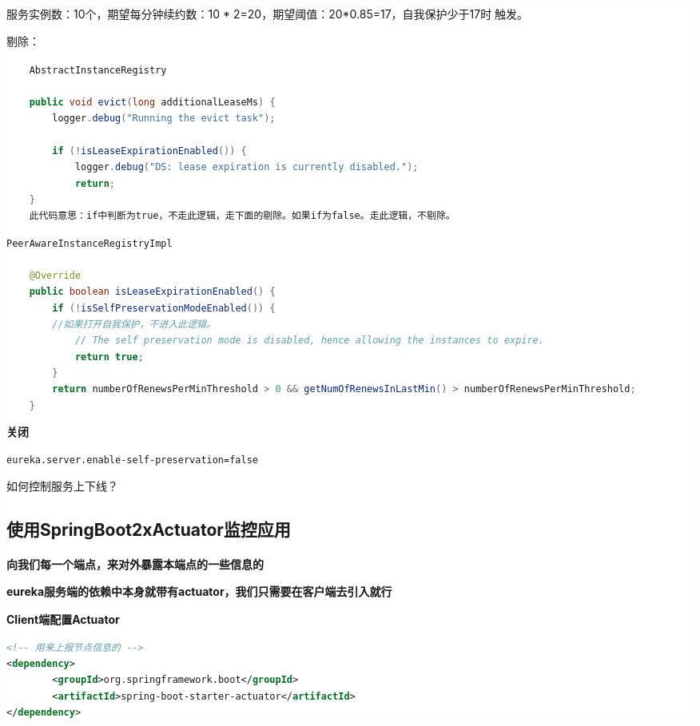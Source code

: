 服务实例数：10个，期望每分钟续约数：10 * 2=20，期望阈值：20*0.85=17，自我保护少于17时 触发。

剔除：

```java
    AbstractInstanceRegistry
    
    public void evict(long additionalLeaseMs) {
        logger.debug("Running the evict task");

        if (!isLeaseExpirationEnabled()) {
            logger.debug("DS: lease expiration is currently disabled.");
            return;
    }
    此代码意思：if中判断为true，不走此逻辑，走下面的剔除。如果if为false。走此逻辑，不剔除。
```

```java
PeerAwareInstanceRegistryImpl

    @Override
    public boolean isLeaseExpirationEnabled() {
        if (!isSelfPreservationModeEnabled()) {
        //如果打开自我保护，不进入此逻辑。
            // The self preservation mode is disabled, hence allowing the instances to expire.
            return true;
        }
        return numberOfRenewsPerMinThreshold > 0 && getNumOfRenewsInLastMin() > numberOfRenewsPerMinThreshold;
    }
```

**关闭**

```properties
eureka.server.enable-self-preservation=false
```



如何控制服务上下线？



## 使用SpringBoot2xActuator监控应用

**向我们每一个端点，来对外暴露本端点的一些信息的**

**eureka服务端的依赖中本身就带有actuator，我们只需要在客户端去引入就行**

**Client端配置Actuator**

```xml
<!-- 用来上报节点信息的 -->
<dependency>
		<groupId>org.springframework.boot</groupId>
		<artifactId>spring-boot-starter-actuator</artifactId>
</dependency>
```
